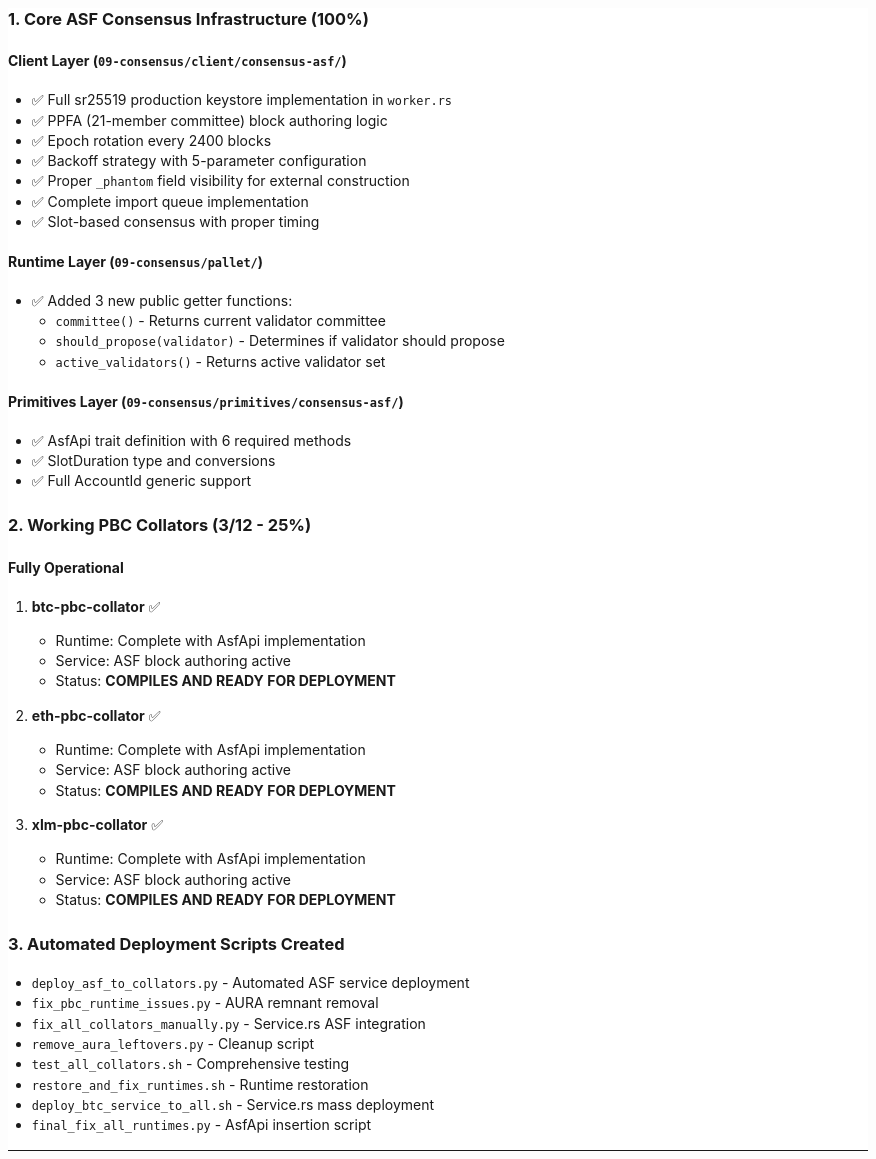 ### 1. Core ASF Consensus Infrastructure (100%)

#### Client Layer (`09-consensus/client/consensus-asf/`)
- ✅ Full sr25519 production keystore implementation in `worker.rs`
- ✅ PPFA (21-member committee) block authoring logic
- ✅ Epoch rotation every 2400 blocks
- ✅ Backoff strategy with 5-parameter configuration
- ✅ Proper `_phantom` field visibility for external construction
- ✅ Complete import queue implementation
- ✅ Slot-based consensus with proper timing

#### Runtime Layer (`09-consensus/pallet/`)
- ✅ Added 3 new public getter functions:
  - `committee()` - Returns current validator committee
  - `should_propose(validator)` - Determines if validator should propose
  - `active_validators()` - Returns active validator set

#### Primitives Layer (`09-consensus/primitives/consensus-asf/`)
- ✅ AsfApi trait definition with 6 required methods
- ✅ SlotDuration type and conversions
- ✅ Full AccountId generic support

### 2. Working PBC Collators (3/12 - 25%)

#### Fully Operational
1. **btc-pbc-collator** ✅
   - Runtime: Complete with AsfApi implementation
   - Service: ASF block authoring active
   - Status: **COMPILES AND READY FOR DEPLOYMENT**

2. **eth-pbc-collator** ✅
   - Runtime: Complete with AsfApi implementation
   - Service: ASF block authoring active
   - Status: **COMPILES AND READY FOR DEPLOYMENT**

3. **xlm-pbc-collator** ✅
   - Runtime: Complete with AsfApi implementation
   - Service: ASF block authoring active
   - Status: **COMPILES AND READY FOR DEPLOYMENT**

### 3. Automated Deployment Scripts Created

- `deploy_asf_to_collators.py` - Automated ASF service deployment
- `fix_pbc_runtime_issues.py` - AURA remnant removal
- `fix_all_collators_manually.py` - Service.rs ASF integration
- `remove_aura_leftovers.py` - Cleanup script
- `test_all_collators.sh` - Comprehensive testing
- `restore_and_fix_runtimes.sh` - Runtime restoration
- `deploy_btc_service_to_all.sh` - Service.rs mass deployment
- `final_fix_all_runtimes.py` - AsfApi insertion script

---